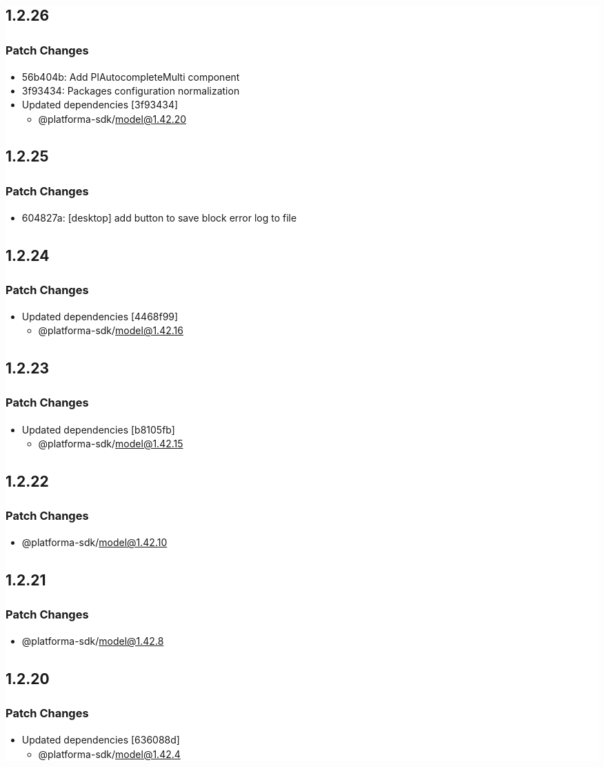 ## 1.2.26

### Patch Changes

- 56b404b: Add PlAutocompleteMulti component
- 3f93434: Packages configuration normalization
- Updated dependencies [3f93434]
  - @platforma-sdk/model@1.42.20

## 1.2.25

### Patch Changes

- 604827a: [desktop] add button to save block error log to file

## 1.2.24

### Patch Changes

- Updated dependencies [4468f99]
  - @platforma-sdk/model@1.42.16

## 1.2.23

### Patch Changes

- Updated dependencies [b8105fb]
  - @platforma-sdk/model@1.42.15

## 1.2.22

### Patch Changes

- @platforma-sdk/model@1.42.10

## 1.2.21

### Patch Changes

- @platforma-sdk/model@1.42.8

## 1.2.20

### Patch Changes

- Updated dependencies [636088d]
  - @platforma-sdk/model@1.42.4
